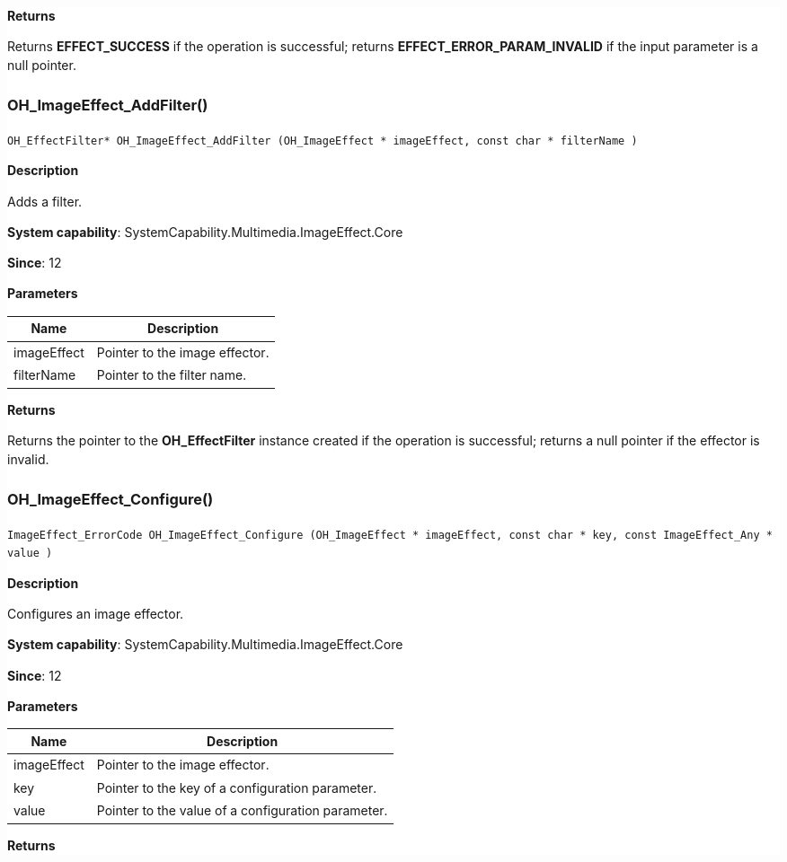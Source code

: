 **Returns**

Returns **EFFECT_SUCCESS** if the operation is successful; returns **EFFECT_ERROR_PARAM_INVALID** if the input parameter is a null pointer.


### OH_ImageEffect_AddFilter()

```
OH_EffectFilter* OH_ImageEffect_AddFilter (OH_ImageEffect * imageEffect, const char * filterName )
```

**Description**

Adds a filter.

**System capability**: SystemCapability.Multimedia.ImageEffect.Core

**Since**: 12

**Parameters**

| Name| Description| 
| -------- | -------- |
| imageEffect | Pointer to the image effector.| 
| filterName | Pointer to the filter name.| 

**Returns**

Returns the pointer to the **OH_EffectFilter** instance created if the operation is successful; returns a null pointer if the effector is invalid.


### OH_ImageEffect_Configure()

```
ImageEffect_ErrorCode OH_ImageEffect_Configure (OH_ImageEffect * imageEffect, const char * key, const ImageEffect_Any * value )
```

**Description**

Configures an image effector.

**System capability**: SystemCapability.Multimedia.ImageEffect.Core

**Since**: 12

**Parameters**

| Name| Description| 
| -------- | -------- |
| imageEffect | Pointer to the image effector.| 
| key | Pointer to the key of a configuration parameter.| 
| value | Pointer to the value of a configuration parameter.| 

**Returns**
